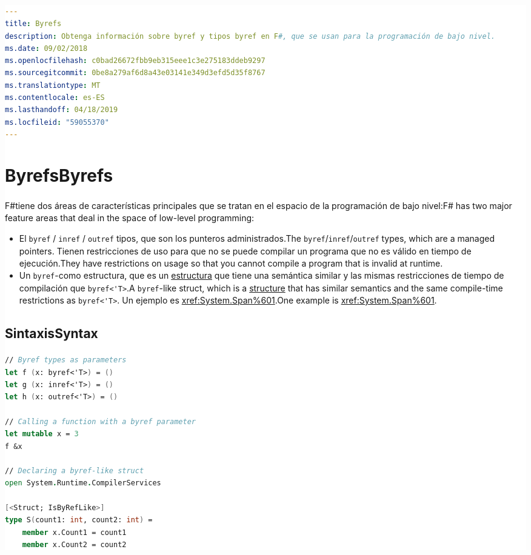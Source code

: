 ```yaml
---
title: Byrefs
description: Obtenga información sobre byref y tipos byref en F#, que se usan para la programación de bajo nivel.
ms.date: 09/02/2018
ms.openlocfilehash: c0bad26672fbb9eb315eee1c3e275183ddeb9297
ms.sourcegitcommit: 0be8a279af6d8a43e03141e349d3efd5d35f8767
ms.translationtype: MT
ms.contentlocale: es-ES
ms.lasthandoff: 04/18/2019
ms.locfileid: "59055370"
---
```

# <a name="byrefs"></a><span data-ttu-id="8783a-103">Byrefs</span><span class="sxs-lookup"><span data-stu-id="8783a-103">Byrefs</span></span>

<span data-ttu-id="8783a-104">F#tiene dos áreas de características principales que se tratan en el espacio de la programación de bajo nivel:</span><span class="sxs-lookup"><span data-stu-id="8783a-104">F# has two major feature areas that deal in the space of low-level programming:</span></span>

* <span data-ttu-id="8783a-105">El `byref` / `inref` / `outref` tipos, que son los punteros administrados.</span><span class="sxs-lookup"><span data-stu-id="8783a-105">The `byref`/`inref`/`outref` types, which are a managed pointers.</span></span> <span data-ttu-id="8783a-106">Tienen restricciones de uso para que no se puede compilar un programa que no es válido en tiempo de ejecución.</span><span class="sxs-lookup"><span data-stu-id="8783a-106">They have restrictions on usage so that you cannot compile a program that is invalid at runtime.</span></span>
* <span data-ttu-id="8783a-107">Un `byref`-como estructura, que es un [estructura](structures.md) que tiene una semántica similar y las mismas restricciones de tiempo de compilación que `byref<'T>`.</span><span class="sxs-lookup"><span data-stu-id="8783a-107">A `byref`-like struct, which is a [structure](structures.md) that has similar semantics and the same compile-time restrictions as `byref<'T>`.</span></span> <span data-ttu-id="8783a-108">Un ejemplo es <xref:System.Span%601>.</span><span class="sxs-lookup"><span data-stu-id="8783a-108">One example is <xref:System.Span%601>.</span></span>

## <a name="syntax"></a><span data-ttu-id="8783a-109">Sintaxis</span><span class="sxs-lookup"><span data-stu-id="8783a-109">Syntax</span></span>

```fsharp
// Byref types as parameters
let f (x: byref<'T>) = ()
let g (x: inref<'T>) = ()
let h (x: outref<'T>) = ()

// Calling a function with a byref parameter
let mutable x = 3
f &x

// Declaring a byref-like struct
open System.Runtime.CompilerServices

[<Struct; IsByRefLike>]
type S(count1: int, count2: int) =
    member x.Count1 = count1
    member x.Count2 = count2
```

